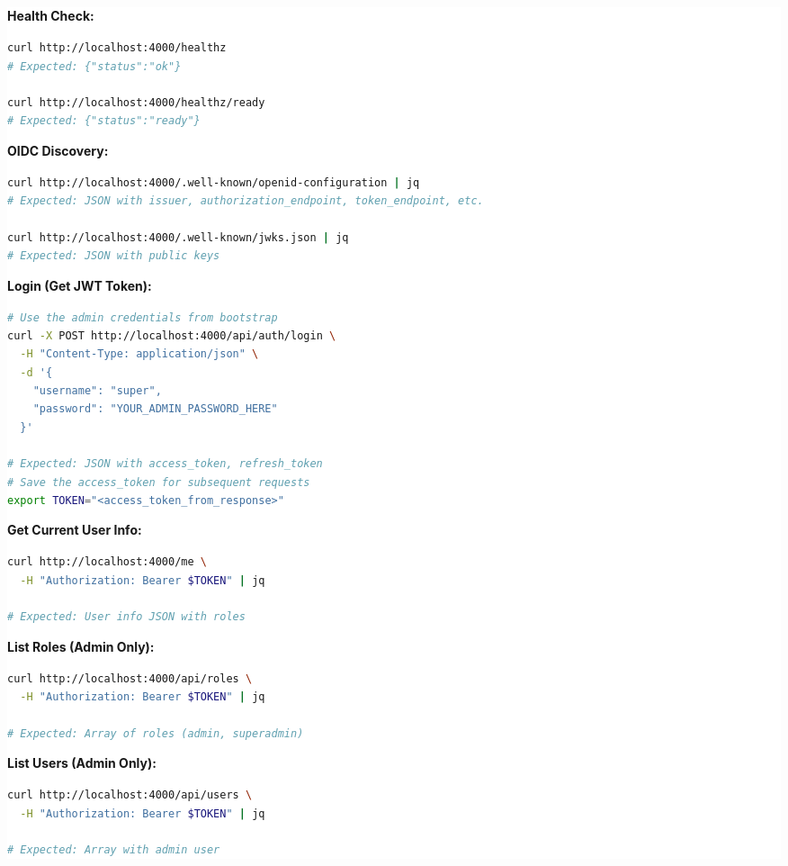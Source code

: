**Health Check:**
```bash
curl http://localhost:4000/healthz
# Expected: {"status":"ok"}

curl http://localhost:4000/healthz/ready
# Expected: {"status":"ready"}
```

**OIDC Discovery:**
```bash
curl http://localhost:4000/.well-known/openid-configuration | jq
# Expected: JSON with issuer, authorization_endpoint, token_endpoint, etc.

curl http://localhost:4000/.well-known/jwks.json | jq
# Expected: JSON with public keys
```

**Login (Get JWT Token):**
```bash
# Use the admin credentials from bootstrap
curl -X POST http://localhost:4000/api/auth/login \
  -H "Content-Type: application/json" \
  -d '{
    "username": "super",
    "password": "YOUR_ADMIN_PASSWORD_HERE"
  }'

# Expected: JSON with access_token, refresh_token
# Save the access_token for subsequent requests
export TOKEN="<access_token_from_response>"
```

**Get Current User Info:**
```bash
curl http://localhost:4000/me \
  -H "Authorization: Bearer $TOKEN" | jq

# Expected: User info JSON with roles
```

**List Roles (Admin Only):**
```bash
curl http://localhost:4000/api/roles \
  -H "Authorization: Bearer $TOKEN" | jq

# Expected: Array of roles (admin, superadmin)
```

**List Users (Admin Only):**
```bash
curl http://localhost:4000/api/users \
  -H "Authorization: Bearer $TOKEN" | jq

# Expected: Array with admin user
```
